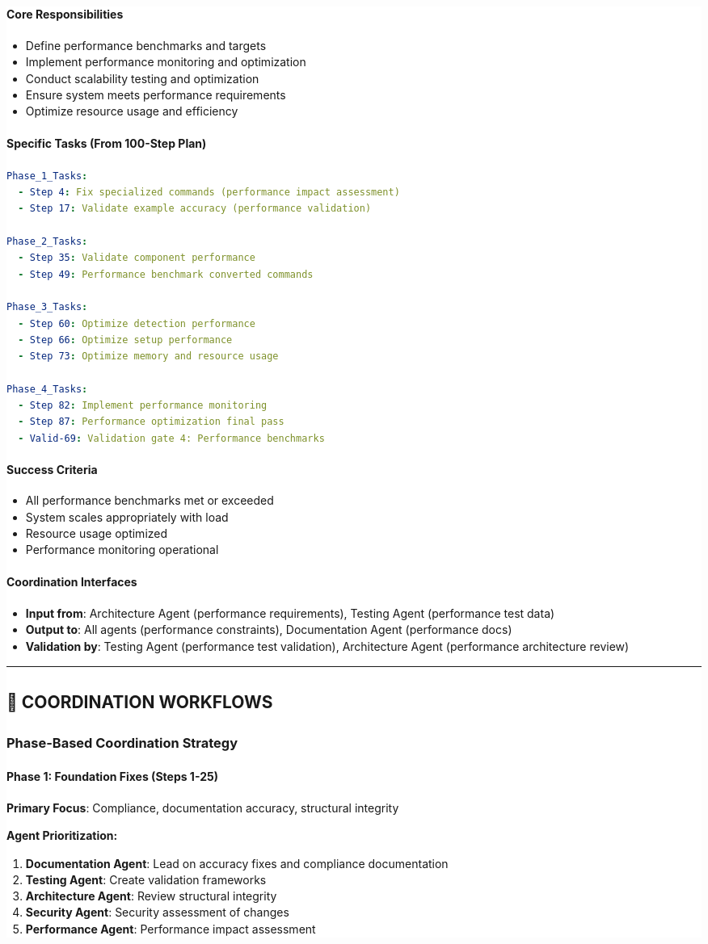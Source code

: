 #### Core Responsibilities
- Define performance benchmarks and targets
- Implement performance monitoring and optimization
- Conduct scalability testing and optimization
- Ensure system meets performance requirements
- Optimize resource usage and efficiency

#### Specific Tasks (From 100-Step Plan)
```yaml
Phase_1_Tasks:
  - Step 4: Fix specialized commands (performance impact assessment)
  - Step 17: Validate example accuracy (performance validation)
  
Phase_2_Tasks:
  - Step 35: Validate component performance
  - Step 49: Performance benchmark converted commands
  
Phase_3_Tasks:
  - Step 60: Optimize detection performance
  - Step 66: Optimize setup performance
  - Step 73: Optimize memory and resource usage
  
Phase_4_Tasks:
  - Step 82: Implement performance monitoring
  - Step 87: Performance optimization final pass
  - Valid-69: Validation gate 4: Performance benchmarks
```

#### Success Criteria
- All performance benchmarks met or exceeded
- System scales appropriately with load
- Resource usage optimized
- Performance monitoring operational

#### Coordination Interfaces
- **Input from**: Architecture Agent (performance requirements), Testing Agent (performance test data)
- **Output to**: All agents (performance constraints), Documentation Agent (performance docs)
- **Validation by**: Testing Agent (performance test validation), Architecture Agent (performance architecture review)

---

## 🔄 COORDINATION WORKFLOWS

### Phase-Based Coordination Strategy

#### Phase 1: Foundation Fixes (Steps 1-25)
**Primary Focus**: Compliance, documentation accuracy, structural integrity

**Agent Prioritization:**
1. **Documentation Agent**: Lead on accuracy fixes and compliance documentation
2. **Testing Agent**: Create validation frameworks
3. **Architecture Agent**: Review structural integrity
4. **Security Agent**: Security assessment of changes
5. **Performance Agent**: Performance impact assessment

